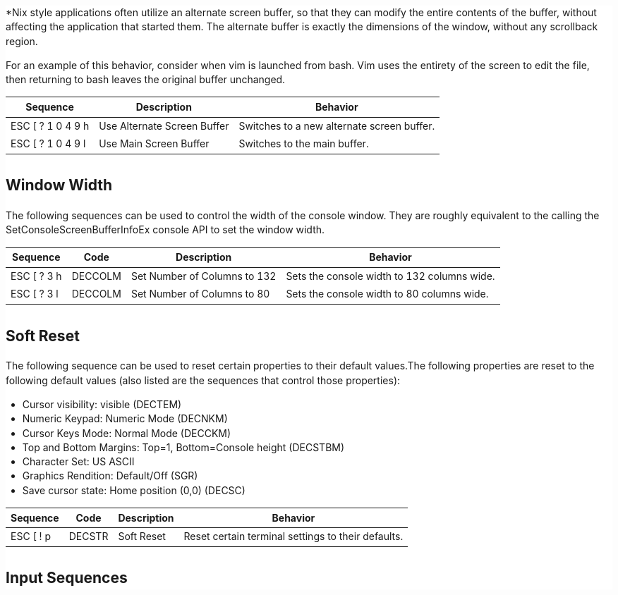 
\*Nix style applications often utilize an alternate screen buffer, so that they can modify the entire contents of the buffer, without affecting the application that started them. The alternate buffer is exactly the dimensions of the window, without any scrollback region.

For an example of this behavior, consider when vim is launched from bash. Vim uses the entirety of the screen to edit the file, then returning to bash leaves the original buffer unchanged.


| Sequence | Description | Behavior |
|--------------------|-----------------------------|--------------------------------------------|
| ESC \[ ? 1 0 4 9 h | Use Alternate Screen Buffer | Switches to a new alternate screen buffer. |
| ESC \[ ? 1 0 4 9 l | Use Main Screen Buffer | Switches to the main buffer. |



## <span id="Window_Width"></span><span id="window_width"></span><span id="WINDOW_WIDTH"></span>Window Width


The following sequences can be used to control the width of the console window. They are roughly equivalent to the calling the SetConsoleScreenBufferInfoEx console API to set the window width.


| Sequence | Code | Description | Behavior |
|--------------|---------|------------------------------|---------------------------------------------|
| ESC \[ ? 3 h | DECCOLM | Set Number of Columns to 132 | Sets the console width to 132 columns wide. |
| ESC \[ ? 3 l | DECCOLM | Set Number of Columns to 80 | Sets the console width to 80 columns wide. |



## <span id="Soft_Reset"></span><span id="soft_reset"></span><span id="SOFT_RESET"></span>Soft Reset


The following sequence can be used to reset certain properties to their default values.The following properties are reset to the following default values (also listed are the sequences that control those properties):

- Cursor visibility: visible (DECTEM)
- Numeric Keypad: Numeric Mode (DECNKM)
- Cursor Keys Mode: Normal Mode (DECCKM)
- Top and Bottom Margins: Top=1, Bottom=Console height (DECSTBM)
- Character Set: US ASCII
- Graphics Rendition: Default/Off (SGR)
- Save cursor state: Home position (0,0) (DECSC)


| Sequence | Code | Description | Behavior |
|------------|--------|-------------|----------------------------------------------------|
| ESC \[ ! p | DECSTR | Soft Reset | Reset certain terminal settings to their defaults. |



## <span id="Input_Sequences"></span><span id="input_sequences"></span><span id="INPUT_SEQUENCES"></span>Input Sequences

